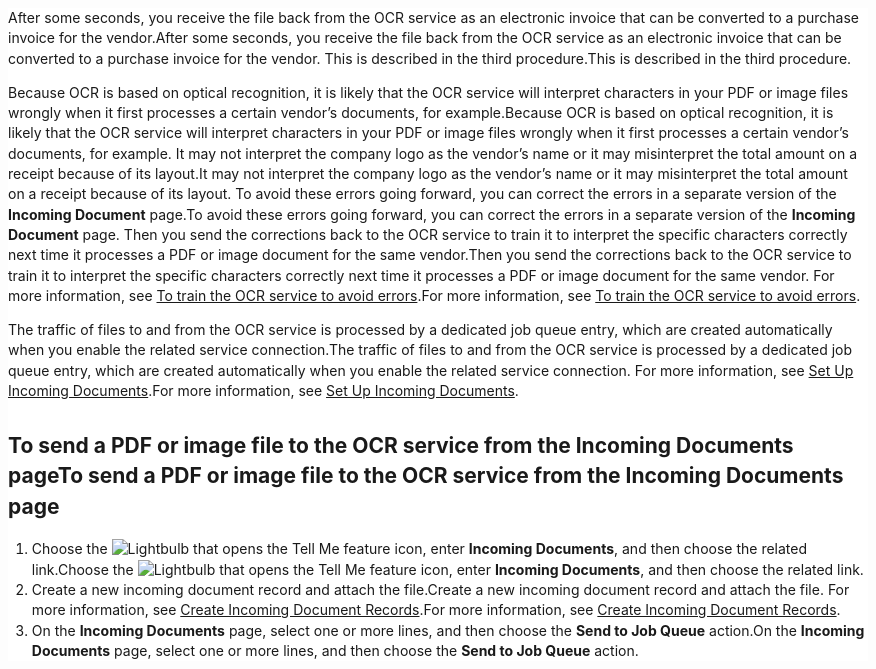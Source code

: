 <span data-ttu-id="266b7-110">After some seconds, you receive the file back from the OCR service as an electronic invoice that can be converted to a purchase invoice for the vendor.</span><span class="sxs-lookup"><span data-stu-id="266b7-110">After some seconds, you receive the file back from the OCR service as an electronic invoice that can be converted to a purchase invoice for the vendor.</span></span> <span data-ttu-id="266b7-111">This is described in the third procedure.</span><span class="sxs-lookup"><span data-stu-id="266b7-111">This is described in the third procedure.</span></span>

<span data-ttu-id="266b7-112">Because OCR is based on optical recognition, it is likely that the OCR service will interpret characters in your PDF or image files wrongly when it first processes a certain vendor’s documents, for example.</span><span class="sxs-lookup"><span data-stu-id="266b7-112">Because OCR is based on optical recognition, it is likely that the OCR service will interpret characters in your PDF or image files wrongly when it first processes a certain vendor’s documents, for example.</span></span> <span data-ttu-id="266b7-113">It may not interpret the company logo as the vendor’s name or it may misinterpret the total amount on a receipt because of its layout.</span><span class="sxs-lookup"><span data-stu-id="266b7-113">It may not interpret the company logo as the vendor’s name or it may misinterpret the total amount on a receipt because of its layout.</span></span> <span data-ttu-id="266b7-114">To avoid these errors going forward, you can correct the errors in a separate version of the **Incoming Document** page.</span><span class="sxs-lookup"><span data-stu-id="266b7-114">To avoid these errors going forward, you can correct the errors in a separate version of the **Incoming Document** page.</span></span> <span data-ttu-id="266b7-115">Then you send the corrections back to the OCR service to train it to interpret the specific characters correctly next time it processes a PDF or image document for the same vendor.</span><span class="sxs-lookup"><span data-stu-id="266b7-115">Then you send the corrections back to the OCR service to train it to interpret the specific characters correctly next time it processes a PDF or image document for the same vendor.</span></span> <span data-ttu-id="266b7-116">For more information, see [To train the OCR service to avoid errors](across-how-use-ocr-pdf-images-files.md#to-train-the-ocr-service-to-avoid-errors).</span><span class="sxs-lookup"><span data-stu-id="266b7-116">For more information, see [To train the OCR service to avoid errors](across-how-use-ocr-pdf-images-files.md#to-train-the-ocr-service-to-avoid-errors).</span></span>

<span data-ttu-id="266b7-117">The traffic of files to and from the OCR service is processed by a dedicated job queue entry, which are created automatically when you enable the related service connection.</span><span class="sxs-lookup"><span data-stu-id="266b7-117">The traffic of files to and from the OCR service is processed by a dedicated job queue entry, which are created automatically when you enable the related service connection.</span></span> <span data-ttu-id="266b7-118">For more information, see [Set Up Incoming Documents](across-how-setup-income-documents.md).</span><span class="sxs-lookup"><span data-stu-id="266b7-118">For more information, see [Set Up Incoming Documents](across-how-setup-income-documents.md).</span></span>

## <a name="to-send-a-pdf-or-image-file-to-the-ocr-service-from-the-incoming-documents-page"></a><span data-ttu-id="266b7-119">To send a PDF or image file to the OCR service from the **Incoming Documents** page</span><span class="sxs-lookup"><span data-stu-id="266b7-119">To send a PDF or image file to the OCR service from the **Incoming Documents** page</span></span>
1. <span data-ttu-id="266b7-120">Choose the ![Lightbulb that opens the Tell Me feature](media/ui-search/search_small.png "Tell me what you want to do") icon, enter **Incoming Documents**, and then choose the related link.</span><span class="sxs-lookup"><span data-stu-id="266b7-120">Choose the ![Lightbulb that opens the Tell Me feature](media/ui-search/search_small.png "Tell me what you want to do") icon, enter **Incoming Documents**, and then choose the related link.</span></span>
2. <span data-ttu-id="266b7-121">Create a new incoming document record and attach the file.</span><span class="sxs-lookup"><span data-stu-id="266b7-121">Create a new incoming document record and attach the file.</span></span> <span data-ttu-id="266b7-122">For more information, see [Create Incoming Document Records](across-how-create-income-document-records.md).</span><span class="sxs-lookup"><span data-stu-id="266b7-122">For more information, see [Create Incoming Document Records](across-how-create-income-document-records.md).</span></span>  
3. <span data-ttu-id="266b7-123">On the **Incoming Documents** page, select one or more lines, and then choose the **Send to Job Queue** action.</span><span class="sxs-lookup"><span data-stu-id="266b7-123">On the **Incoming Documents** page, select one or more lines, and then choose the **Send to Job Queue** action.</span></span>

